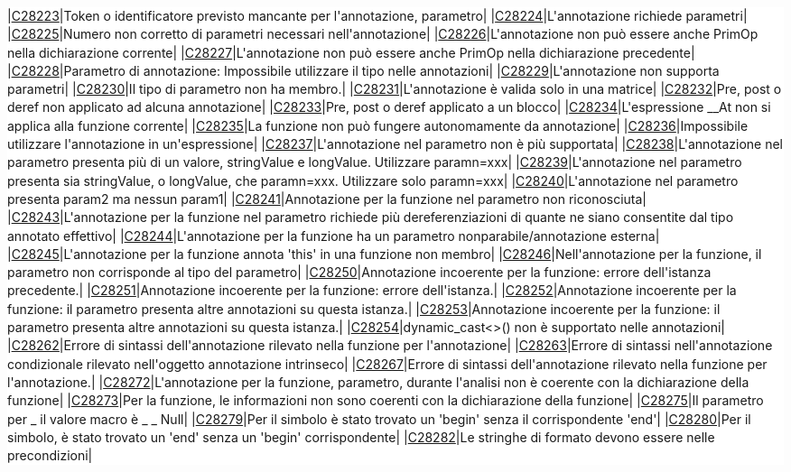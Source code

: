 |[C28223](/cpp/code-quality/c28223)|Token o identificatore previsto mancante per l'annotazione, parametro|
|[C28224](/cpp/code-quality/c28224)|L'annotazione richiede parametri|
|[C28225](/cpp/code-quality/c28225)|Numero non corretto di parametri necessari nell'annotazione|
|[C28226](/cpp/code-quality/c28226)|L'annotazione non può essere anche PrimOp nella dichiarazione corrente|
|[C28227](/cpp/code-quality/c28227)|L'annotazione non può essere anche PrimOp nella dichiarazione precedente|
|[C28228](/cpp/code-quality/c28228)|Parametro di annotazione: Impossibile utilizzare il tipo nelle annotazioni|
|[C28229](/cpp/code-quality/c28229)|L'annotazione non supporta parametri|
|[C28230](/cpp/code-quality/c28230)|Il tipo di parametro non ha membro.|
|[C28231](/cpp/code-quality/c28231)|L'annotazione è valida solo in una matrice|
|[C28232](/cpp/code-quality/c28232)|Pre, post o deref non applicato ad alcuna annotazione|
|[C28233](/cpp/code-quality/c28233)|Pre, post o deref applicato a un blocco|
|[C28234](/cpp/code-quality/c28234)|L'espressione __At non si applica alla funzione corrente|
|[C28235](/cpp/code-quality/c28235)|La funzione non può fungere autonomamente da annotazione|
|[C28236](/cpp/code-quality/c28236)|Impossibile utilizzare l'annotazione in un'espressione|
|[C28237](/cpp/code-quality/c28237)|L'annotazione nel parametro non è più supportata|
|[C28238](/cpp/code-quality/c28238)|L'annotazione nel parametro presenta più di un valore, stringValue e longValue. Utilizzare paramn=xxx|
|[C28239](/cpp/code-quality/c28239)|L'annotazione nel parametro presenta sia stringValue, o longValue, che paramn=xxx. Utilizzare solo paramn=xxx|
|[C28240](/cpp/code-quality/c28240)|L'annotazione nel parametro presenta param2 ma nessun param1|
|[C28241](/cpp/code-quality/c28241)|Annotazione per la funzione nel parametro non riconosciuta|
|[C28243](/cpp/code-quality/c28243)|L'annotazione per la funzione nel parametro richiede più dereferenziazioni di quante ne siano consentite dal tipo annotato effettivo|
|[C28244](/cpp/code-quality/c28244)|L'annotazione per la funzione ha un parametro nonparabile/annotazione esterna|
|[C28245](/cpp/code-quality/c28245)|L'annotazione per la funzione annota 'this' in una funzione non membro|
|[C28246](/cpp/code-quality/c28246)|Nell'annotazione per la funzione, il parametro non corrisponde al tipo del parametro|
|[C28250](/cpp/code-quality/c28250)|Annotazione incoerente per la funzione: errore dell'istanza precedente.|
|[C28251](/cpp/code-quality/c28251)|Annotazione incoerente per la funzione: errore dell'istanza.|
|[C28252](/cpp/code-quality/c28252)|Annotazione incoerente per la funzione: il parametro presenta altre annotazioni su questa istanza.|
|[C28253](/cpp/code-quality/c28253)|Annotazione incoerente per la funzione: il parametro presenta altre annotazioni su questa istanza.|
|[C28254](/cpp/code-quality/c28254)|dynamic_cast<>() non è supportato nelle annotazioni|
|[C28262](/cpp/code-quality/c28262)|Errore di sintassi dell'annotazione rilevato nella funzione per l'annotazione|
|[C28263](/cpp/code-quality/c28263)|Errore di sintassi nell'annotazione condizionale rilevato nell'oggetto annotazione intrinseco|
|[C28267](/cpp/code-quality/c28267)|Errore di sintassi dell'annotazione rilevato nella funzione per l'annotazione.|
|[C28272](/cpp/code-quality/c28272)|L'annotazione per la funzione, parametro, durante l'analisi non è coerente con la dichiarazione della funzione|
|[C28273](/cpp/code-quality/c28273)|Per la funzione, le informazioni non sono coerenti con la dichiarazione della funzione|
|[C28275](/cpp/code-quality/c28275)|Il parametro per \_ il valore macro è \_ \_ Null|
|[C28279](/cpp/code-quality/c28279)|Per il simbolo è stato trovato un 'begin' senza il corrispondente 'end'|
|[C28280](/cpp/code-quality/c28280)|Per il simbolo, è stato trovato un 'end' senza un 'begin' corrispondente|
|[C28282](/cpp/code-quality/c28282)|Le stringhe di formato devono essere nelle precondizioni|